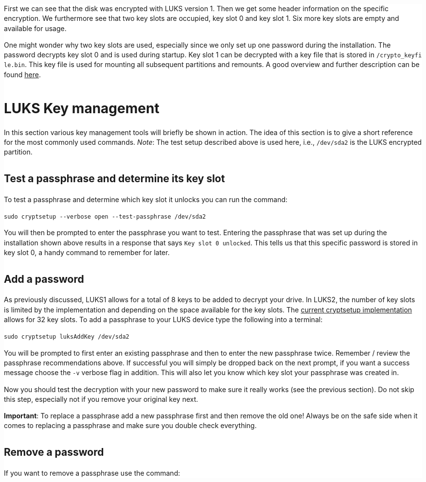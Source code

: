 First we can see that the disk was encrypted with LUKS version 1. Then we get some header information on the specific encryption. We furthermore see that two key slots are occupied, key slot 0 and key slot 1. Six more key slots are empty and available for usage. 

One might wonder why two key slots are used, especially since we only set up one password during the installation. The password decrypts key slot 0 and is used during startup. Key slot 1 can be decrypted with a key file that is stored in `/crypto_keyfile.bin`. This key file is used for mounting all subsequent partitions and remounts. A good overview and further description can be found <a href="https://forums.puri.sm/t/hidden-luks-password-automatically-enabled-in-default-pureos/5359/2" target="_blank">here</a>.

# LUKS Key management

In this section various key management tools will briefly be shown in action. The idea of this section is to give a short reference for the most commonly used commands. *Note*: The test setup described above is used here, i.e., `/dev/sda2` is the LUKS encrypted partition.

## Test a passphrase and determine its key slot

To test a passphrase and determine which key slot it unlocks you can run the command:

    sudo cryptsetup --verbose open --test-passphrase /dev/sda2

You will then be prompted to enter the passphrase you want to test. Entering the passphrase that was set up during the installation shown above results in a response that says `Key slot 0 unlocked`. This tells us that this specific password is stored in key slot 0, a handy command to remember for later.

## Add a password

As previously discussed, LUKS1 allows for a total of 8 keys to be added to decrypt your drive. In LUKS2, the number of key slots is limited by the implementation and depending on the space available for the key slots. The <a href="https://gitlab.com/cryptsetup/cryptsetup/-/blob/master/lib/luks2/luks2.h#L39" target="_blank">current cryptsetup implementation</a> allows for 32 key slots. To add a passphrase to your LUKS device type the following into a terminal:

    sudo cryptsetup luksAddKey /dev/sda2

You will be prompted to first enter an existing passphrase and then to enter the new passphrase twice. Remember / review the passphrase recommendations above. If successful you will simply be dropped back on the next prompt, if you want a success message choose the `-v` verbose flag in addition. This will also let you know which key slot your passphrase was created in. 

Now you should test the decryption with your new password to make sure it really works (see the previous section). Do not skip this step, especially not if you remove your original key next.

**Important**: To replace a passphrase add a new passphrase first and then remove the old one! Always be on the safe side when it comes to replacing a passphrase and make sure you double check everything.

## Remove a password

If you want to remove a passphrase use the command:
